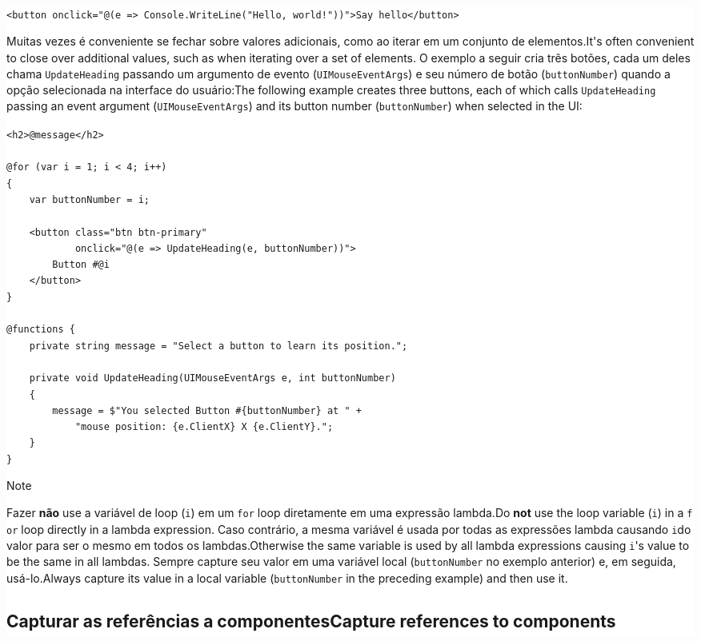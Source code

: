 ```cshtml
<button onclick="@(e => Console.WriteLine("Hello, world!"))">Say hello</button>
```

<span data-ttu-id="3f064-209">Muitas vezes é conveniente se fechar sobre valores adicionais, como ao iterar em um conjunto de elementos.</span><span class="sxs-lookup"><span data-stu-id="3f064-209">It's often convenient to close over additional values, such as when iterating over a set of elements.</span></span> <span data-ttu-id="3f064-210">O exemplo a seguir cria três botões, cada um deles chama `UpdateHeading` passando um argumento de evento (`UIMouseEventArgs`) e seu número de botão (`buttonNumber`) quando a opção selecionada na interface do usuário:</span><span class="sxs-lookup"><span data-stu-id="3f064-210">The following example creates three buttons, each of which calls `UpdateHeading` passing an event argument (`UIMouseEventArgs`) and its button number (`buttonNumber`) when selected in the UI:</span></span>

```cshtml
<h2>@message</h2>

@for (var i = 1; i < 4; i++)
{
    var buttonNumber = i;

    <button class="btn btn-primary"
            onclick="@(e => UpdateHeading(e, buttonNumber))">
        Button #@i
    </button>
}

@functions {
    private string message = "Select a button to learn its position.";

    private void UpdateHeading(UIMouseEventArgs e, int buttonNumber)
    {
        message = $"You selected Button #{buttonNumber} at " +
            "mouse position: {e.ClientX} X {e.ClientY}.";
    }
}
```

> [!NOTE]
> <span data-ttu-id="3f064-211">Fazer **não** use a variável de loop (`i`) em um `for` loop diretamente em uma expressão lambda.</span><span class="sxs-lookup"><span data-stu-id="3f064-211">Do **not** use the loop variable (`i`) in a `for` loop directly in a lambda expression.</span></span> <span data-ttu-id="3f064-212">Caso contrário, a mesma variável é usada por todas as expressões lambda causando `i`do valor para ser o mesmo em todos os lambdas.</span><span class="sxs-lookup"><span data-stu-id="3f064-212">Otherwise the same variable is used by all lambda expressions causing `i`'s value to be the same in all lambdas.</span></span> <span data-ttu-id="3f064-213">Sempre capture seu valor em uma variável local (`buttonNumber` no exemplo anterior) e, em seguida, usá-lo.</span><span class="sxs-lookup"><span data-stu-id="3f064-213">Always capture its value in a local variable (`buttonNumber` in the preceding example) and then use it.</span></span>

## <a name="capture-references-to-components"></a><span data-ttu-id="3f064-214">Capturar as referências a componentes</span><span class="sxs-lookup"><span data-stu-id="3f064-214">Capture references to components</span></span>
